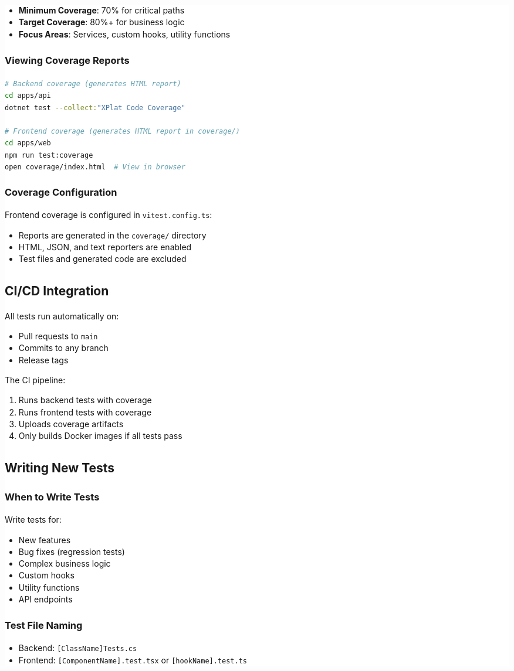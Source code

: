 - **Minimum Coverage**: 70% for critical paths
- **Target Coverage**: 80%+ for business logic
- **Focus Areas**: Services, custom hooks, utility functions

### Viewing Coverage Reports

```bash
# Backend coverage (generates HTML report)
cd apps/api
dotnet test --collect:"XPlat Code Coverage"

# Frontend coverage (generates HTML report in coverage/)
cd apps/web
npm run test:coverage
open coverage/index.html  # View in browser
```

### Coverage Configuration

Frontend coverage is configured in `vitest.config.ts`:
- Reports are generated in the `coverage/` directory
- HTML, JSON, and text reporters are enabled
- Test files and generated code are excluded

## CI/CD Integration

All tests run automatically on:
- Pull requests to `main`
- Commits to any branch
- Release tags

The CI pipeline:
1. Runs backend tests with coverage
2. Runs frontend tests with coverage
3. Uploads coverage artifacts
4. Only builds Docker images if all tests pass

## Writing New Tests

### When to Write Tests

Write tests for:
- New features
- Bug fixes (regression tests)
- Complex business logic
- Custom hooks
- Utility functions
- API endpoints

### Test File Naming

- Backend: `[ClassName]Tests.cs`
- Frontend: `[ComponentName].test.tsx` or `[hookName].test.ts`
